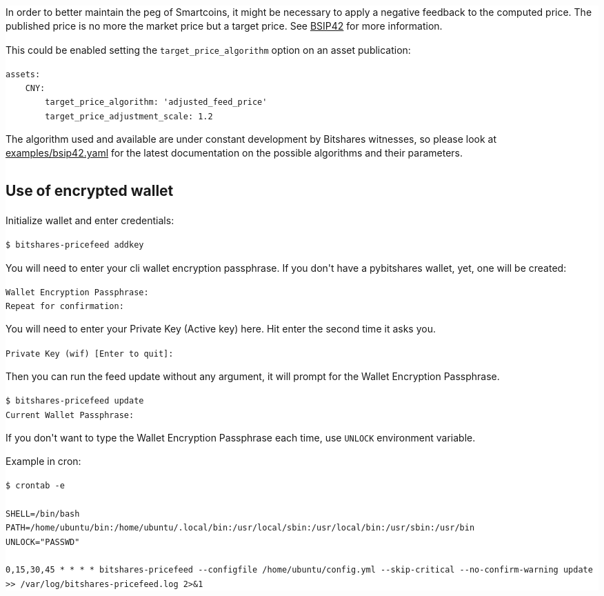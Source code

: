 In order to better maintain the peg of Smartcoins, it might be necessary to apply a negative feedback to the computed price. The published price is no more the market price but a target price. See [BSIP42](https://github.com/bitshares/bsips/blob/master/bsip-0042.md) for more information.

This could be enabled setting the `target_price_algorithm` option on an asset publication:

```
assets:
    CNY:
        target_price_algorithm: 'adjusted_feed_price'
        target_price_adjustment_scale: 1.2
```

The algorithm used and available are under constant development by Bitshares witnesses, so please look at [examples/bsip42.yaml](examples/bsip42.yaml) for the latest documentation on the possible algorithms and their parameters.

## Use of encrypted wallet

Initialize wallet and enter credentials:

```
$ bitshares-pricefeed addkey
```

You will need to enter your cli wallet encryption passphrase. If you
don't have a pybitshares wallet, yet, one will be created:

```
Wallet Encryption Passphrase:
Repeat for confirmation:
```

You will need to enter your Private Key (Active key) here. Hit enter the second time it asks you.

```
Private Key (wif) [Enter to quit]:
```

Then you can run the feed update without any argument, it will prompt for the Wallet Encryption Passphrase.

```
$ bitshares-pricefeed update
Current Wallet Passphrase:
```

If you don't want to type the Wallet Encryption Passphrase each time, use `UNLOCK` environment variable.

Example in cron:

```
$ crontab -e

SHELL=/bin/bash
PATH=/home/ubuntu/bin:/home/ubuntu/.local/bin:/usr/local/sbin:/usr/local/bin:/usr/sbin:/usr/bin
UNLOCK="PASSWD"

0,15,30,45 * * * * bitshares-pricefeed --configfile /home/ubuntu/config.yml --skip-critical --no-confirm-warning update >> /var/log/bitshares-pricefeed.log 2>&1
```
